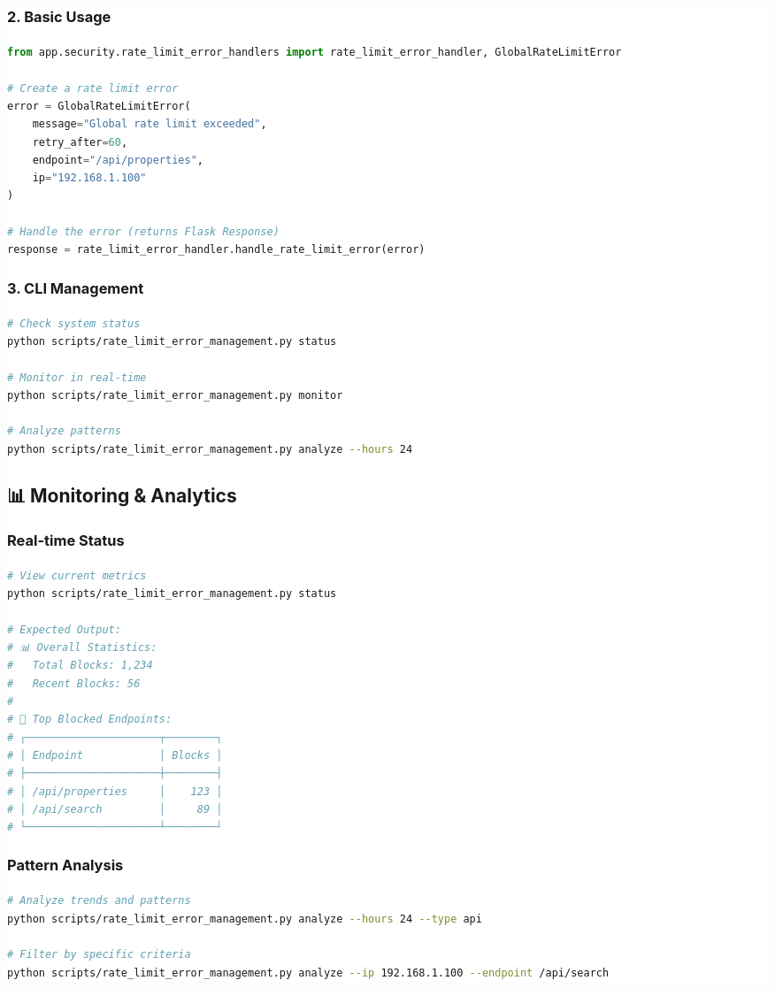 ### 2. Basic Usage
```python
from app.security.rate_limit_error_handlers import rate_limit_error_handler, GlobalRateLimitError

# Create a rate limit error
error = GlobalRateLimitError(
    message="Global rate limit exceeded",
    retry_after=60,
    endpoint="/api/properties",
    ip="192.168.1.100"
)

# Handle the error (returns Flask Response)
response = rate_limit_error_handler.handle_rate_limit_error(error)
```

### 3. CLI Management
```bash
# Check system status
python scripts/rate_limit_error_management.py status

# Monitor in real-time
python scripts/rate_limit_error_management.py monitor

# Analyze patterns
python scripts/rate_limit_error_management.py analyze --hours 24
```

## 📊 Monitoring & Analytics

### Real-time Status
```bash
# View current metrics
python scripts/rate_limit_error_management.py status

# Expected Output:
# 📊 Overall Statistics:
#   Total Blocks: 1,234
#   Recent Blocks: 56
# 
# 🎯 Top Blocked Endpoints:
# ┌─────────────────────┬────────┐
# │ Endpoint            │ Blocks │
# ├─────────────────────┼────────┤
# │ /api/properties     │    123 │
# │ /api/search         │     89 │
# └─────────────────────┴────────┘
```

### Pattern Analysis
```bash
# Analyze trends and patterns
python scripts/rate_limit_error_management.py analyze --hours 24 --type api

# Filter by specific criteria
python scripts/rate_limit_error_management.py analyze --ip 192.168.1.100 --endpoint /api/search
```

